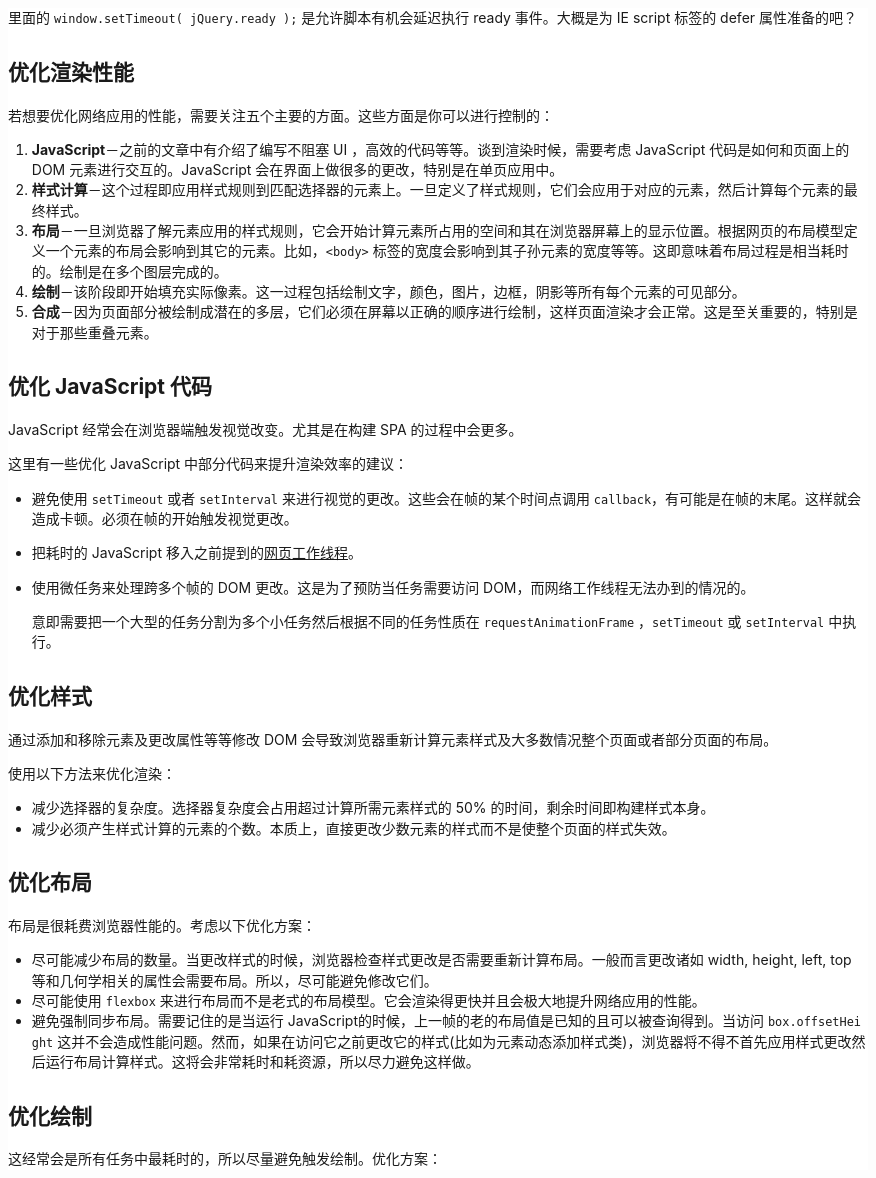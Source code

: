 里面的 `window.setTimeout( jQuery.ready );` 是允许脚本有机会延迟执行 ready 事件。大概是为 IE script 标签的 defer 属性准备的吧？

## <a id="user-content-优化渲染性能"></a>[](#优化渲染性能)优化渲染性能

若想要优化网络应用的性能，需要关注五个主要的方面。这些方面是你可以进行控制的：

1.  **JavaScript**－之前的文章中有介绍了编写不阻塞 UI ，高效的代码等等。谈到渲染时候，需要考虑 JavaScript 代码是如何和页面上的 DOM 元素进行交互的。JavaScript 会在界面上做很多的更改，特别是在单页应用中。
2.  **样式计算**－这个过程即应用样式规则到匹配选择器的元素上。一旦定义了样式规则，它们会应用于对应的元素，然后计算每个元素的最终样式。
3.  **布局**－一旦浏览器了解元素应用的样式规则，它会开始计算元素所占用的空间和其在浏览器屏幕上的显示位置。根据网页的布局模型定义一个元素的布局会影响到其它的元素。比如，`<body>` 标签的宽度会影响到其子孙元素的宽度等等。这即意味着布局过程是相当耗时的。绘制是在多个图层完成的。
4.  **绘制**－该阶段即开始填充实际像素。这一过程包括绘制文字，颜色，图片，边框，阴影等所有每个元素的可见部分。
5.  **合成**－因为页面部分被绘制成潜在的多层，它们必须在屏幕以正确的顺序进行绘制，这样页面渲染才会正常。这是至关重要的，特别是对于那些重叠元素。

## <a id="user-content-优化-javascript-代码"></a>[](#优化-javascript-代码)优化 JavaScript 代码

JavaScript 经常会在浏览器端触发视觉改变。尤其是在构建 SPA 的过程中会更多。

这里有一些优化 JavaScript 中部分代码来提升渲染效率的建议：

- 避免使用 `setTimeout` 或者 `setInterval` 来进行视觉的更改。这些会在帧的某个时间点调用 `callback`，有可能是在帧的末尾。这样就会造成卡顿。必须在帧的开始触发视觉更改。
    
- 把耗时的 JavaScript 移入之前提到的[网页工作线程](https://github.com/Troland/how-javascript-works/blob/master/worker.md)。
    
- 使用微任务来处理跨多个帧的 DOM 更改。这是为了预防当任务需要访问 DOM，而网络工作线程无法办到的情况的。
    
    意即需要把一个大型的任务分割为多个小任务然后根据不同的任务性质在 `requestAnimationFrame` ，`setTimeout` 或 `setInterval` 中执行。
    

## <a id="user-content-优化样式"></a>[](#优化样式)优化样式

通过添加和移除元素及更改属性等等修改 DOM 会导致浏览器重新计算元素样式及大多数情况整个页面或者部分页面的布局。

使用以下方法来优化渲染：

- 减少选择器的复杂度。选择器复杂度会占用超过计算所需元素样式的 50% 的时间，剩余时间即构建样式本身。
- 减少必须产生样式计算的元素的个数。本质上，直接更改少数元素的样式而不是使整个页面的样式失效。

## <a id="user-content-优化布局"></a>[](#优化布局)优化布局

布局是很耗费浏览器性能的。考虑以下优化方案：

- 尽可能减少布局的数量。当更改样式的时候，浏览器检查样式更改是否需要重新计算布局。一般而言更改诸如 width, height, left, top 等和几何学相关的属性会需要布局。所以，尽可能避免修改它们。
- 尽可能使用 `flexbox` 来进行布局而不是老式的布局模型。它会渲染得更快并且会极大地提升网络应用的性能。
- 避免强制同步布局。需要记住的是当运行 JavaScript的时候，上一帧的老的布局值是已知的且可以被查询得到。当访问 `box.offsetHeight` 这并不会造成性能问题。然而，如果在访问它之前更改它的样式(比如为元素动态添加样式类)，浏览器将不得不首先应用样式更改然后运行布局计算样式。这将会非常耗时和耗资源，所以尽力避免这样做。

## <a id="user-content-优化绘制"></a>[](#优化绘制)优化绘制

这经常会是所有任务中最耗时的，所以尽量避免触发绘制。优化方案：
